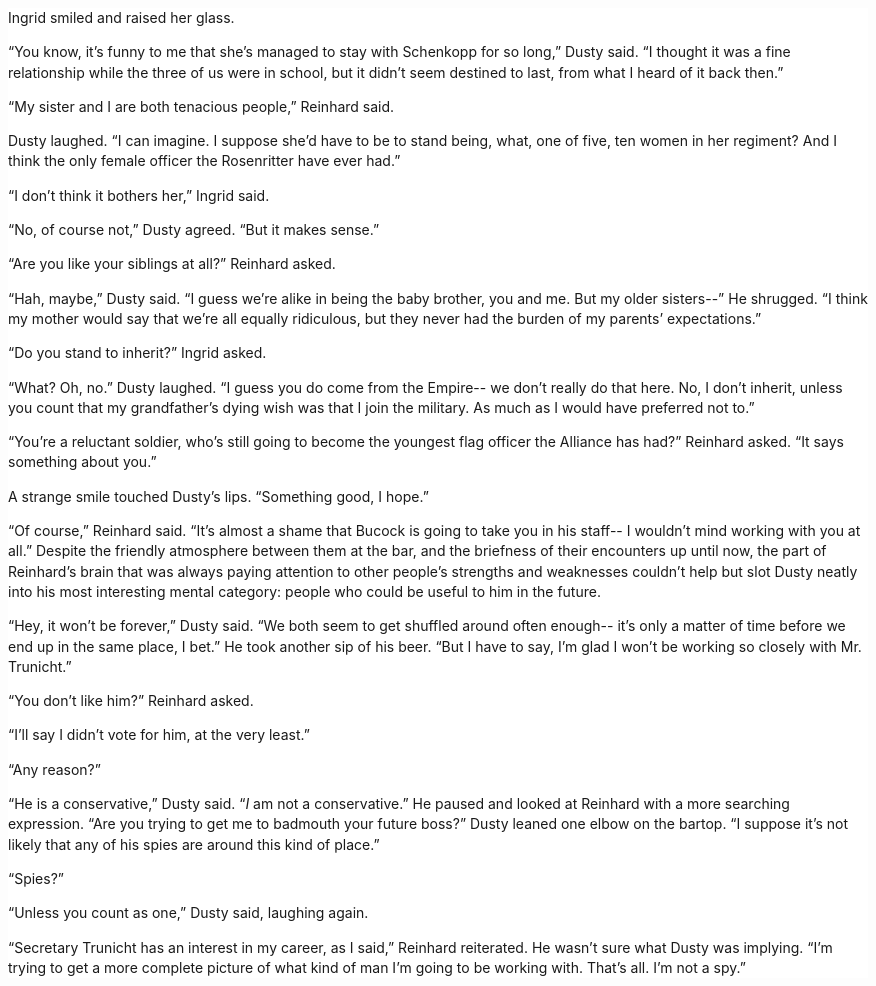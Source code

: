 Ingrid smiled and raised her glass.

“You know, it’s funny to me that she’s managed to stay with Schenkopp for so long,” Dusty said. “I thought it was a fine relationship while the three of us were in school, but it didn’t seem destined to last, from what I heard of it back then.”

“My sister and I are both tenacious people,” Reinhard said.

Dusty laughed. “I can imagine. I suppose she’d have to be to stand being, what, one of five, ten women in her regiment? And I think the only female officer the Rosenritter have ever had.”

“I don’t think it bothers her,” Ingrid said.

“No, of course not,” Dusty agreed. “But it makes sense.”

“Are you like your siblings at all?” Reinhard asked.

“Hah, maybe,” Dusty said. “I guess we’re alike in being the baby brother, you and me. But my older sisters\-\-” He shrugged. “I think my mother would say that we’re all equally ridiculous, but they never had the burden of my parents’ expectations.”

“Do you stand to inherit?” Ingrid asked.

“What? Oh, no.” Dusty laughed. “I guess you do come from the Empire\-\- we don’t really do that here. No, I don’t inherit, unless you count that my grandfather’s dying wish was that I join the military. As much as I would have preferred not to.”

“You’re a reluctant soldier, who’s still going to become the youngest flag officer the Alliance has had?” Reinhard asked. “It says something about you.”

A strange smile touched Dusty’s lips. “Something good, I hope.”

“Of course,” Reinhard said. “It’s almost a shame that Bucock is going to take you in his staff\-\- I wouldn’t mind working with you at all.” Despite the friendly atmosphere between them at the bar, and the briefness of their encounters up until now, the part of Reinhard’s brain that was always paying attention to other people’s strengths and weaknesses couldn’t help but slot Dusty neatly into his most interesting mental category: people who could be useful to him in the future.

“Hey, it won’t be forever,” Dusty said. “We both seem to get shuffled around often enough\-\- it’s only a matter of time before we end up in the same place, I bet.” He took another sip of his beer. “But I have to say, I’m glad I won’t be working so closely with Mr. Trunicht.”

“You don’t like him?” Reinhard asked.

“I’ll say I didn’t vote for him, at the very least.”

“Any reason?”

“He is a conservative,” Dusty said. “*I* am not a conservative.” He paused and looked at Reinhard with a more searching expression. “Are you trying to get me to badmouth your future boss?” Dusty leaned one elbow on the bartop. “I suppose it’s not likely that any of his spies are around this kind of place.”

“Spies?”

“Unless you count as one,” Dusty said, laughing again. 

“Secretary Trunicht has an interest in my career, as I said,” Reinhard reiterated. He wasn’t sure what Dusty was implying. “I’m trying to get a more complete picture of what kind of man I’m going to be working with. That’s all. I’m not a spy.”
